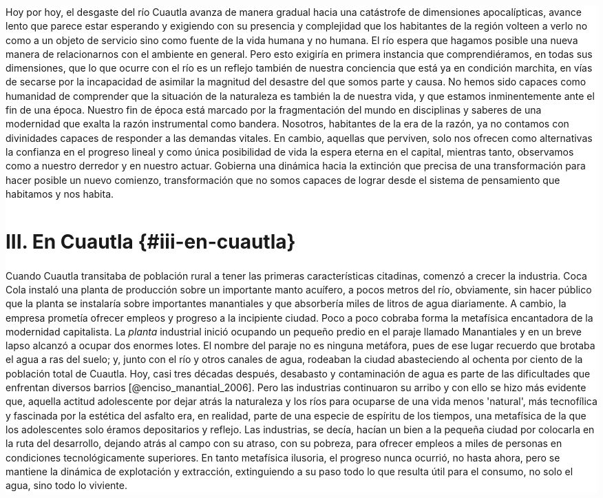 Hoy por hoy, el desgaste del río Cuautla avanza de manera gradual hacia
una catástrofe de dimensiones apocalípticas, avance lento que parece
estar esperando y exigiendo con su presencia y complejidad que los
habitantes de la región volteen a verlo no como a un objeto de servicio
sino como fuente de la vida humana y no humana. El río espera que
hagamos posible una nueva manera de relacionarnos con el ambiente en
general. Pero esto exigiría en primera instancia que comprendiéramos, en
todas sus dimensiones, que lo que ocurre con el río es un reflejo
también de nuestra conciencia que está ya en condición marchita, en vías
de secarse por la incapacidad de asimilar la magnitud del desastre del
que somos parte y causa. No hemos sido capaces como humanidad de
comprender que la situación de la naturaleza es también la de nuestra
vida, y que estamos inminentemente ante el fin de una época. Nuestro fin
de época está marcado por la fragmentación del mundo en disciplinas y
saberes de una modernidad que exalta la razón instrumental como bandera.
Nosotros, habitantes de la era de la razón, ya no contamos con
divinidades capaces de responder a las demandas vitales. En cambio,
aquellas que perviven, solo nos ofrecen como alternativas la confianza
en el progreso lineal y como única posibilidad de vida la espera eterna
en el capital, mientras tanto, observamos como a nuestro derredor y en
nuestro actuar. Gobierna una dinámica hacia la extinción que precisa de
una transformación para hacer posible un nuevo comienzo, transformación
que no somos capaces de lograr desde el sistema de pensamiento que
habitamos y nos habita.

# **III. En Cuautla** {#iii-en-cuautla}

Cuando Cuautla transitaba de población rural a tener las primeras
características citadinas, comenzó a crecer la industria. Coca Cola
instaló una planta de producción sobre un importante manto acuífero, a
pocos metros del río, obviamente, sin hacer público que la planta se
instalaría sobre importantes manantiales y que absorbería miles de
litros de agua diariamente. A cambio, la empresa prometía ofrecer
empleos y progreso a la incipiente ciudad. Poco a poco cobraba forma la
metafísica encantadora de la modernidad capitalista. La *planta*
industrial inició ocupando un pequeño predio en el paraje llamado
Manantiales y en un breve lapso alcanzó a ocupar dos enormes lotes. El
nombre del paraje no es ninguna metáfora, pues de ese lugar recuerdo que
brotaba el agua a ras del suelo; y, junto con el río y otros canales de
agua, rodeaban la ciudad abasteciendo al ochenta por ciento de la
población total de Cuautla. Hoy, casi tres décadas después, desabasto y
contaminación de agua es parte de las dificultades que enfrentan
diversos barrios [@enciso_manantial_2006]. Pero las industrias
continuaron su arribo y con ello se hizo más evidente que, aquella
actitud adolescente por dejar atrás la naturaleza y los ríos para
ocuparse de una vida menos 'natural', más tecnofílica y fascinada por la
estética del asfalto era, en realidad, parte de una especie de espíritu
de los tiempos, una metafísica de la que los adolescentes solo éramos
depositarios y reflejo. Las industrias, se decía, hacían un bien a la
pequeña ciudad por colocarla en la ruta del desarrollo, dejando atrás al
campo con su atraso, con su pobreza, para ofrecer empleos a miles de
personas en condiciones tecnológicamente superiores. En tanto metafísica
ilusoria, el progreso nunca ocurrió, no hasta ahora, pero se mantiene la
dinámica de explotación y extracción, extinguiendo a su paso todo lo que
resulta útil para el consumo, no solo el agua, sino todo lo viviente.


[^1]: Tomo las categorías de *Bios* y *Zoe* de la propuesta filosófica
[^2]: Se trata de uno de los proyectos del grupo 'Cuautla al mundo' para
[^3]: Sobre el impacto ambiental de la termoeléctrica pueden consultarse
[^4]: Parafraseo una sentencia atribuida a Frederic Jameson, teórico
[^5]: El concepto de finitud ha dado lugar a importantes aportaciones y
[^6]: Véase al respecto a Coccia, 2017.
[^7]: Ver sobre el tema de la secularización en el pensamiento y cultura